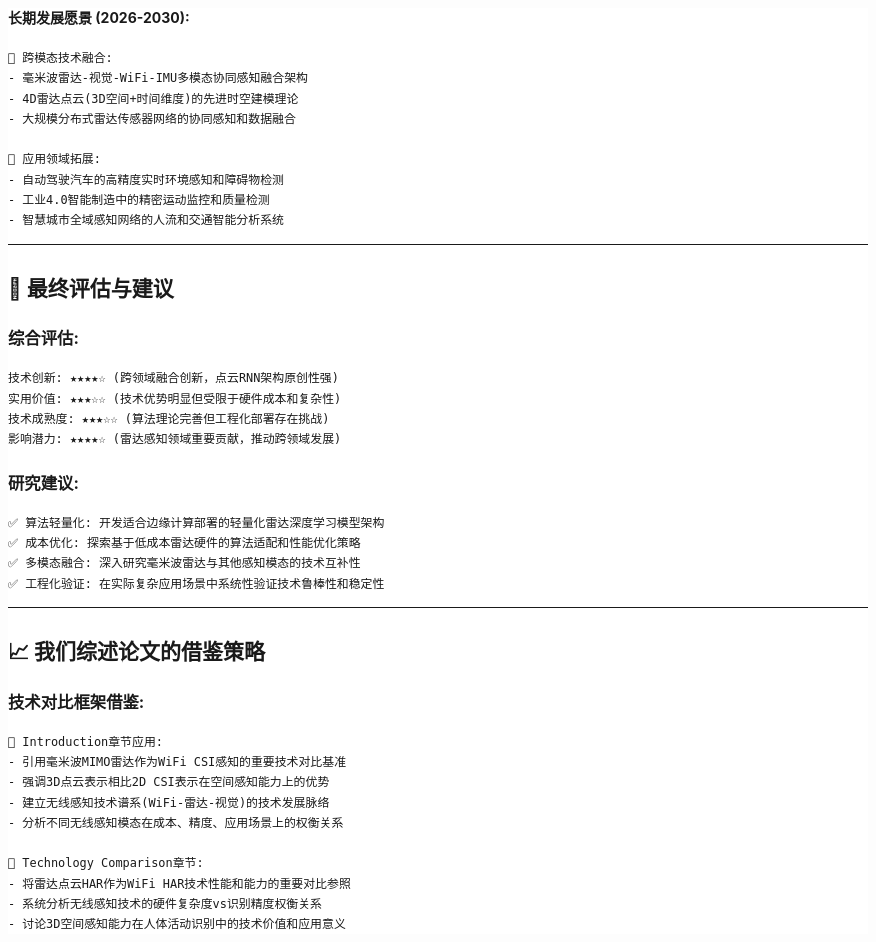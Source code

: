 #### **长期发展愿景 (2026-2030):**
```
🚀 跨模态技术融合:
- 毫米波雷达-视觉-WiFi-IMU多模态协同感知融合架构
- 4D雷达点云(3D空间+时间维度)的先进时空建模理论
- 大规模分布式雷达传感器网络的协同感知和数据融合

🚀 应用领域拓展:
- 自动驾驶汽车的高精度实时环境感知和障碍物检测
- 工业4.0智能制造中的精密运动监控和质量检测
- 智慧城市全域感知网络的人流和交通智能分析系统
```

---

## 🎯 **最终评估与建议**

### **综合评估:**
```
技术创新: ★★★★☆ (跨领域融合创新，点云RNN架构原创性强)
实用价值: ★★★☆☆ (技术优势明显但受限于硬件成本和复杂性)
技术成熟度: ★★★☆☆ (算法理论完善但工程化部署存在挑战)
影响潜力: ★★★★☆ (雷达感知领域重要贡献，推动跨领域发展)
```

### **研究建议:**
```
✅ 算法轻量化: 开发适合边缘计算部署的轻量化雷达深度学习模型架构
✅ 成本优化: 探索基于低成本雷达硬件的算法适配和性能优化策略
✅ 多模态融合: 深入研究毫米波雷达与其他感知模态的技术互补性
✅ 工程化验证: 在实际复杂应用场景中系统性验证技术鲁棒性和稳定性
```

---

## 📈 **我们综述论文的借鉴策略**

### **技术对比框架借鉴:**
```
🎯 Introduction章节应用:
- 引用毫米波MIMO雷达作为WiFi CSI感知的重要技术对比基准
- 强调3D点云表示相比2D CSI表示在空间感知能力上的优势
- 建立无线感知技术谱系(WiFi-雷达-视觉)的技术发展脉络
- 分析不同无线感知模态在成本、精度、应用场景上的权衡关系

🎯 Technology Comparison章节:
- 将雷达点云HAR作为WiFi HAR技术性能和能力的重要对比参照
- 系统分析无线感知技术的硬件复杂度vs识别精度权衡关系
- 讨论3D空间感知能力在人体活动识别中的技术价值和应用意义
```
